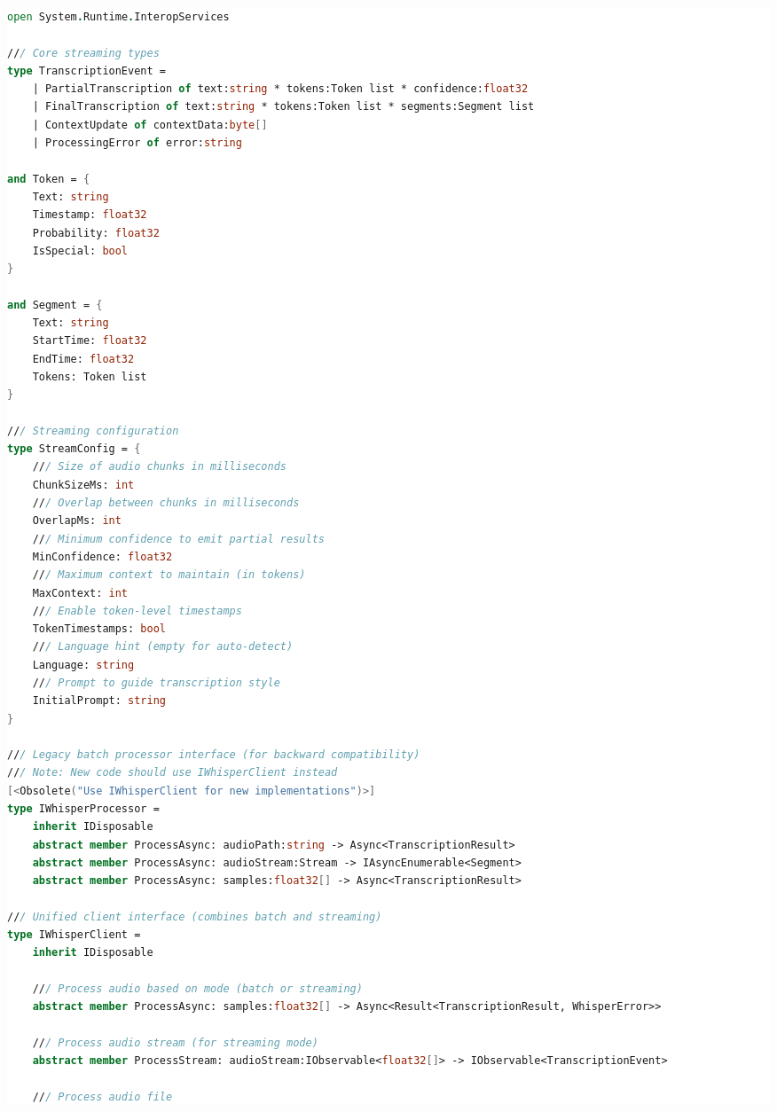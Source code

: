 ```fsharp
open System.Runtime.InteropServices

/// Core streaming types
type TranscriptionEvent =
    | PartialTranscription of text:string * tokens:Token list * confidence:float32
    | FinalTranscription of text:string * tokens:Token list * segments:Segment list
    | ContextUpdate of contextData:byte[]
    | ProcessingError of error:string

and Token = {
    Text: string
    Timestamp: float32
    Probability: float32
    IsSpecial: bool
}

and Segment = {
    Text: string
    StartTime: float32
    EndTime: float32
    Tokens: Token list
}

/// Streaming configuration
type StreamConfig = {
    /// Size of audio chunks in milliseconds
    ChunkSizeMs: int
    /// Overlap between chunks in milliseconds  
    OverlapMs: int
    /// Minimum confidence to emit partial results
    MinConfidence: float32
    /// Maximum context to maintain (in tokens)
    MaxContext: int
    /// Enable token-level timestamps
    TokenTimestamps: bool
    /// Language hint (empty for auto-detect)
    Language: string
    /// Prompt to guide transcription style
    InitialPrompt: string
}

/// Legacy batch processor interface (for backward compatibility)
/// Note: New code should use IWhisperClient instead
[<Obsolete("Use IWhisperClient for new implementations")>]
type IWhisperProcessor =
    inherit IDisposable
    abstract member ProcessAsync: audioPath:string -> Async<TranscriptionResult>
    abstract member ProcessAsync: audioStream:Stream -> IAsyncEnumerable<Segment>
    abstract member ProcessAsync: samples:float32[] -> Async<TranscriptionResult>

/// Unified client interface (combines batch and streaming)
type IWhisperClient =
    inherit IDisposable

    /// Process audio based on mode (batch or streaming)
    abstract member ProcessAsync: samples:float32[] -> Async<Result<TranscriptionResult, WhisperError>>

    /// Process audio stream (for streaming mode)
    abstract member ProcessStream: audioStream:IObservable<float32[]> -> IObservable<TranscriptionEvent>

    /// Process audio file
```